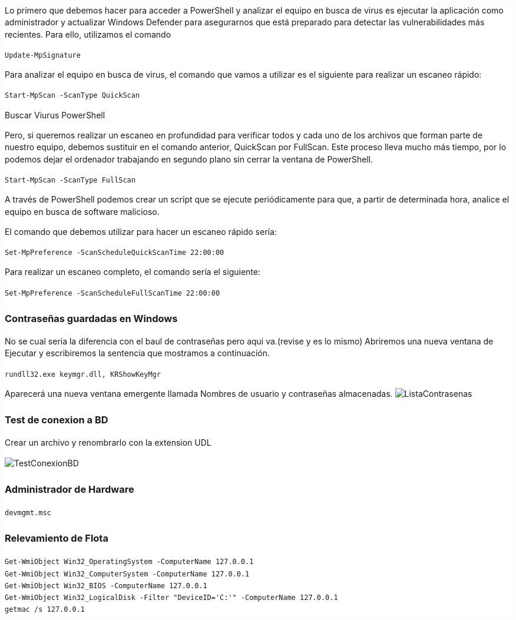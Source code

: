 Lo primero que debemos hacer para acceder a PowerShell y analizar el equipo en busca de virus es ejecutar la aplicación como administrador y actualizar Windows Defender para asegurarnos que está preparado para detectar las vulnerabilidades más recientes. Para ello, utilizamos el comando

```
Update-MpSignature
```
Para analizar el equipo en busca de virus, el comando que vamos a utilizar es el siguiente para realizar un escaneo rápido:

```
Start-MpScan -ScanType QuickScan
```
Buscar Viurus PowerShell

Pero, si queremos realizar un escaneo en profundidad para verificar todos y cada uno de los archivos que forman parte de nuestro equipo, debemos sustituir en el comando anterior, QuickScan por FullScan. Este proceso lleva mucho más tiempo, por lo podemos dejar el ordenador trabajando en segundo plano sin cerrar la ventana de PowerShell.

```
Start-MpScan -ScanType FullScan
```
A través de PowerShell podemos crear un script que se ejecute periódicamente para que, a partir de determinada hora, analice el equipo en busca de software malicioso.

El comando que debemos utilizar para hacer un escaneo rápido sería:

```
Set-MpPreference -ScanScheduleQuickScanTime 22:00:00
```
Para realizar un escaneo completo, el comando sería el siguiente:
```
Set-MpPreference -ScanScheduleFullScanTime 22:00:00
```

### Contraseñas guardadas en Windows
No se cual seria la diferencia con el baul de contraseñas pero aqui va.(revise y es lo mismo)
Abriremos una nueva ventana de Ejecutar y escribiremos la sentencia que mostramos a continuación.
```
rundll32.exe keymgr.dll, KRShowKeyMgr
```
Aparecerá una nueva ventana emergente llamada Nombres de usuario y contraseñas almacenadas.
![ListaContrasenas](https://github.com/ChorchChorch/REPO_Publico/blob/master/IM/ClavesGuardadasWindows.JPG)

### Test de conexion a BD
Crear un archivo y renombrarlo con la extension UDL

![TestConexionBD](https://github.com/ChorchChorch/REPO_Publico/blob/master/IM/TestConexionBD_UDL.jpg)

### Administrador de Hardware
```
devmgmt.msc  
```
### Relevamiento de Flota
```
Get-WmiObject Win32_OperatingSystem -ComputerName 127.0.0.1
Get-WmiObject Win32_ComputerSystem -ComputerName 127.0.0.1
Get-WmiObject Win32_BIOS -ComputerName 127.0.0.1
Get-WmiObject Win32_LogicalDisk -Filter "DeviceID='C:'" -ComputerName 127.0.0.1
getmac /s 127.0.0.1
```
